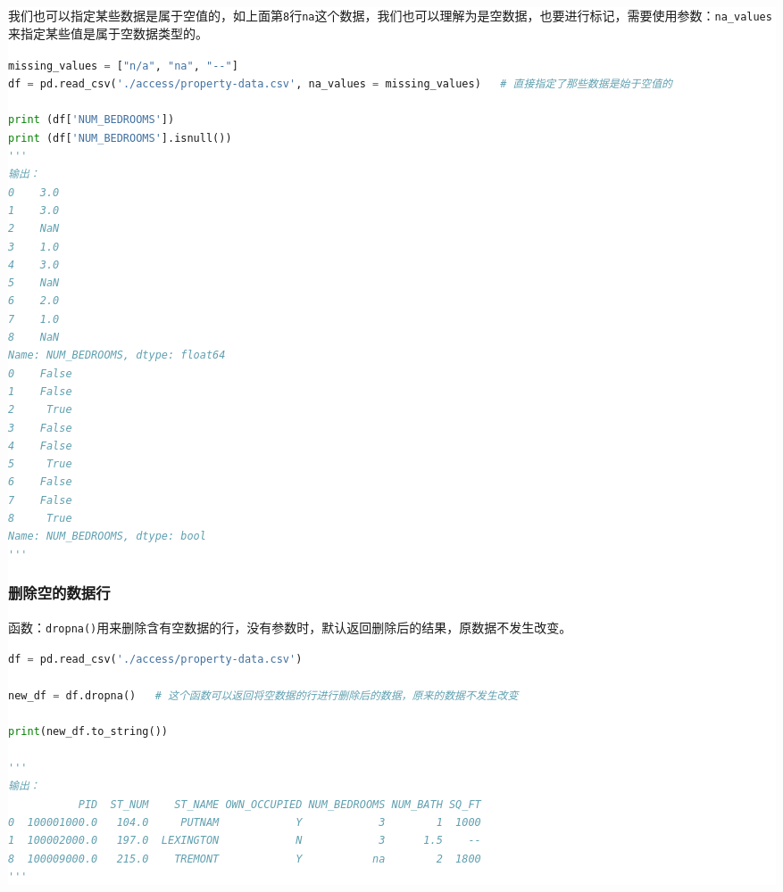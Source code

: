 我们也可以指定某些数据是属于空值的，如上面第`8`行`na`这个数据，我们也可以理解为是空数据，也要进行标记，需要使用参数：`na_values`来指定某些值是属于空数据类型的。

```python
missing_values = ["n/a", "na", "--"]
df = pd.read_csv('./access/property-data.csv', na_values = missing_values)   # 直接指定了那些数据是始于空值的

print (df['NUM_BEDROOMS'])
print (df['NUM_BEDROOMS'].isnull())
'''
输出：
0    3.0
1    3.0
2    NaN
3    1.0
4    3.0
5    NaN
6    2.0
7    1.0
8    NaN
Name: NUM_BEDROOMS, dtype: float64
0    False
1    False
2     True
3    False
4    False
5     True
6    False
7    False
8     True
Name: NUM_BEDROOMS, dtype: bool
'''
```

### 删除空的数据行

函数：`dropna()`用来删除含有空数据的行，没有参数时，默认返回删除后的结果，原数据不发生改变。

```python
df = pd.read_csv('./access/property-data.csv')

new_df = df.dropna()   # 这个函数可以返回将空数据的行进行删除后的数据，原来的数据不发生改变

print(new_df.to_string())

'''
输出：
           PID  ST_NUM    ST_NAME OWN_OCCUPIED NUM_BEDROOMS NUM_BATH SQ_FT
0  100001000.0   104.0     PUTNAM            Y            3        1  1000
1  100002000.0   197.0  LEXINGTON            N            3      1.5    --
8  100009000.0   215.0    TREMONT            Y           na        2  1800
'''
```
